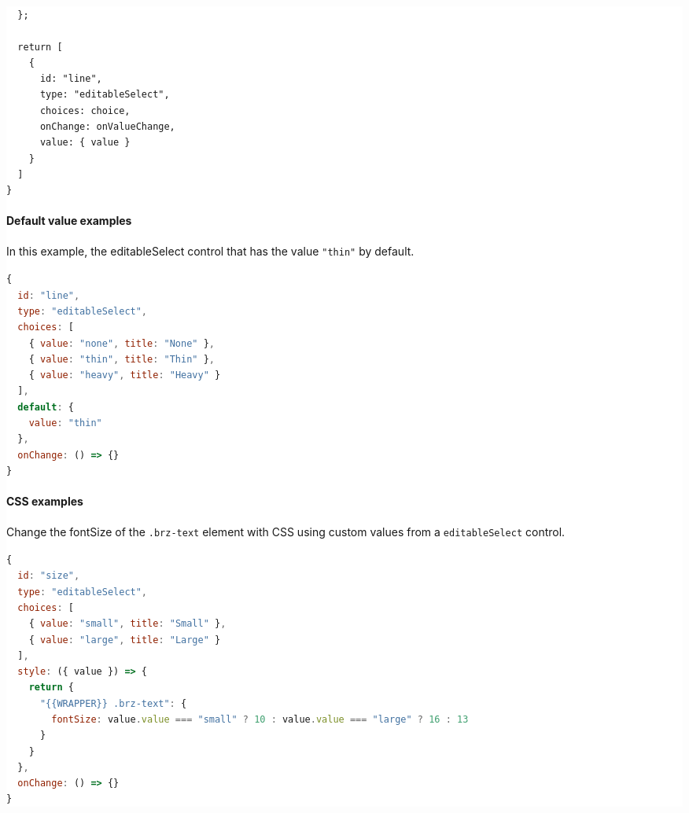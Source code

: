 ```tsx
  };

  return [
    {
      id: "line",
      type: "editableSelect",
      choices: choice,
      onChange: onValueChange,
      value: { value }
    }
  ]
}
```

#### Default value examples

In this example, the editableSelect control that has the value `"thin"` by default.

```js
{
  id: "line",
  type: "editableSelect",
  choices: [
    { value: "none", title: "None" },
    { value: "thin", title: "Thin" },
    { value: "heavy", title: "Heavy" }
  ],
  default: {
    value: "thin"
  },
  onChange: () => {}
}
```

#### CSS examples

Change the fontSize of the `.brz-text` element with CSS using custom values from a `editableSelect` control.

```js
{
  id: "size",
  type: "editableSelect",
  choices: [
    { value: "small", title: "Small" },
    { value: "large", title: "Large" }
  ],
  style: ({ value }) => {
    return {
      "{{WRAPPER}} .brz-text": {
        fontSize: value.value === "small" ? 10 : value.value === "large" ? 16 : 13
      }
    }
  },
  onChange: () => {}
}
```
